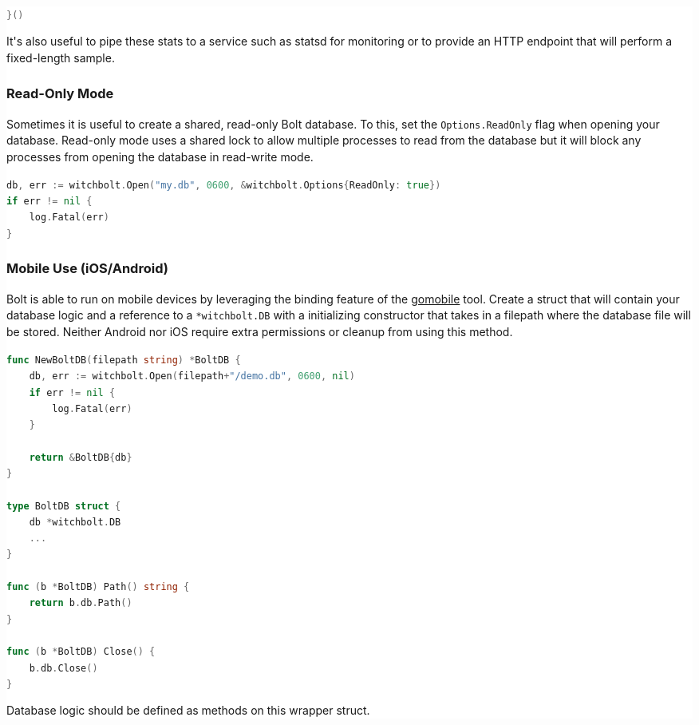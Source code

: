 ```go
}()
```

It's also useful to pipe these stats to a service such as statsd for monitoring
or to provide an HTTP endpoint that will perform a fixed-length sample.

### Read-Only Mode

Sometimes it is useful to create a shared, read-only Bolt database. To this,
set the `Options.ReadOnly` flag when opening your database. Read-only mode
uses a shared lock to allow multiple processes to read from the database but
it will block any processes from opening the database in read-write mode.

```go
db, err := witchbolt.Open("my.db", 0600, &witchbolt.Options{ReadOnly: true})
if err != nil {
	log.Fatal(err)
}
```

### Mobile Use (iOS/Android)

Bolt is able to run on mobile devices by leveraging the binding feature of the
[gomobile](https://github.com/golang/mobile) tool. Create a struct that will
contain your database logic and a reference to a `*witchbolt.DB` with a initializing
constructor that takes in a filepath where the database file will be stored.
Neither Android nor iOS require extra permissions or cleanup from using this method.

```go
func NewBoltDB(filepath string) *BoltDB {
	db, err := witchbolt.Open(filepath+"/demo.db", 0600, nil)
	if err != nil {
		log.Fatal(err)
	}

	return &BoltDB{db}
}

type BoltDB struct {
	db *witchbolt.DB
	...
}

func (b *BoltDB) Path() string {
	return b.db.Path()
}

func (b *BoltDB) Close() {
	b.db.Close()
}
```

Database logic should be defined as methods on this wrapper struct.
